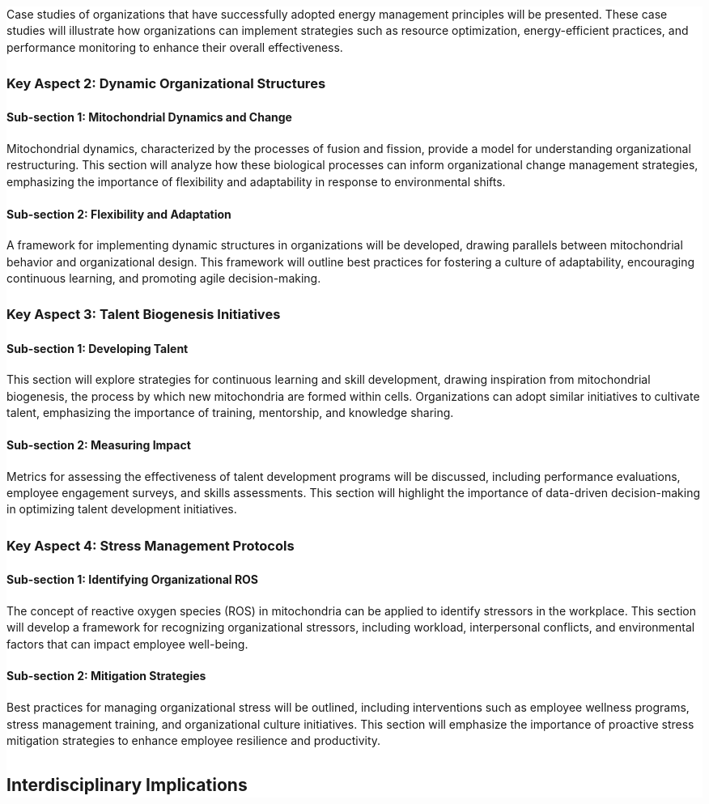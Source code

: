 Case studies of organizations that have successfully adopted energy management principles will be presented. These case studies will illustrate how organizations can implement strategies such as resource optimization, energy-efficient practices, and performance monitoring to enhance their overall effectiveness.

### Key Aspect 2: Dynamic Organizational Structures

#### Sub-section 1: Mitochondrial Dynamics and Change

Mitochondrial dynamics, characterized by the processes of fusion and fission, provide a model for understanding organizational restructuring. This section will analyze how these biological processes can inform organizational change management strategies, emphasizing the importance of flexibility and adaptability in response to environmental shifts.

#### Sub-section 2: Flexibility and Adaptation

A framework for implementing dynamic structures in organizations will be developed, drawing parallels between mitochondrial behavior and organizational design. This framework will outline best practices for fostering a culture of adaptability, encouraging continuous learning, and promoting agile decision-making.

### Key Aspect 3: Talent Biogenesis Initiatives

#### Sub-section 1: Developing Talent

This section will explore strategies for continuous learning and skill development, drawing inspiration from mitochondrial biogenesis, the process by which new mitochondria are formed within cells. Organizations can adopt similar initiatives to cultivate talent, emphasizing the importance of training, mentorship, and knowledge sharing.

#### Sub-section 2: Measuring Impact

Metrics for assessing the effectiveness of talent development programs will be discussed, including performance evaluations, employee engagement surveys, and skills assessments. This section will highlight the importance of data-driven decision-making in optimizing talent development initiatives.

### Key Aspect 4: Stress Management Protocols

#### Sub-section 1: Identifying Organizational ROS

The concept of reactive oxygen species (ROS) in mitochondria can be applied to identify stressors in the workplace. This section will develop a framework for recognizing organizational stressors, including workload, interpersonal conflicts, and environmental factors that can impact employee well-being.

#### Sub-section 2: Mitigation Strategies

Best practices for managing organizational stress will be outlined, including interventions such as employee wellness programs, stress management training, and organizational culture initiatives. This section will emphasize the importance of proactive stress mitigation strategies to enhance employee resilience and productivity.

## Interdisciplinary Implications
